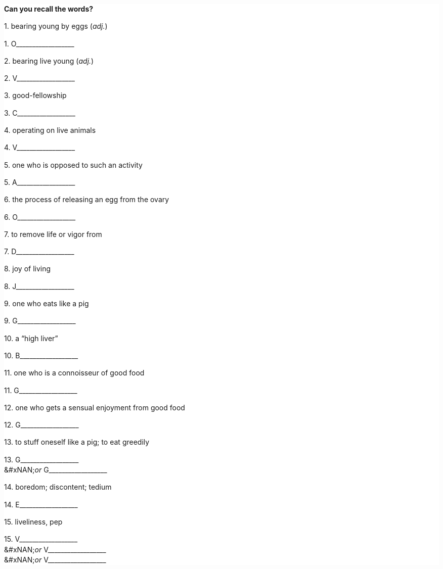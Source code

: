 **Can you recall the words?**

&#x20; 1\. bearing young by eggs (_adj._)

&#x20; 1\. O\_\_\_\_\_\_\_\_\_\_\_\_\_\_\_\_\_\_

&#x20; 2\. bearing live young (_adj._)

&#x20; 2\. V\_\_\_\_\_\_\_\_\_\_\_\_\_\_\_\_\_\_

3\. good-fellowship

&#x20; 3\. C\_\_\_\_\_\_\_\_\_\_\_\_\_\_\_\_\_\_

&#x20; 4\. operating on live animals

&#x20; 4\. V\_\_\_\_\_\_\_\_\_\_\_\_\_\_\_\_\_\_

&#x20; 5\. one who is opposed to such an activity

&#x20; 5\. A\_\_\_\_\_\_\_\_\_\_\_\_\_\_\_\_\_\_

&#x20; 6\. the process of releasing an egg from the ovary

&#x20; 6\. O\_\_\_\_\_\_\_\_\_\_\_\_\_\_\_\_\_\_

&#x20; 7\. to remove life or vigor from

&#x20; 7\. D\_\_\_\_\_\_\_\_\_\_\_\_\_\_\_\_\_\_

&#x20; 8\. joy of living

&#x20; 8\. J\_\_\_\_\_\_\_\_\_\_\_\_\_\_\_\_\_\_

&#x20; 9\. one who eats like a pig

&#x20; 9\. G\_\_\_\_\_\_\_\_\_\_\_\_\_\_\_\_\_\_

10\. a “high liver”

10\. B\_\_\_\_\_\_\_\_\_\_\_\_\_\_\_\_\_\_

11\. one who is a connoisseur of good food

11\. G\_\_\_\_\_\_\_\_\_\_\_\_\_\_\_\_\_\_

12\. one who gets a sensual enjoyment from good food

12\. G\_\_\_\_\_\_\_\_\_\_\_\_\_\_\_\_\_\_

13\. to stuff oneself like a pig; to eat greedily

13\. G\_\_\_\_\_\_\_\_\_\_\_\_\_\_\_\_\_\_\
&#xNAN;_&#x6F;r_ G\_\_\_\_\_\_\_\_\_\_\_\_\_\_\_\_\_\_

14\. boredom; discontent; tedium

14\. E\_\_\_\_\_\_\_\_\_\_\_\_\_\_\_\_\_\_

15\. liveliness, pep

15\. V\_\_\_\_\_\_\_\_\_\_\_\_\_\_\_\_\_\_\
&#xNAN;_&#x6F;r_ V\_\_\_\_\_\_\_\_\_\_\_\_\_\_\_\_\_\_\
&#xNAN;_&#x6F;r_ V\_\_\_\_\_\_\_\_\_\_\_\_\_\_\_\_\_\_
